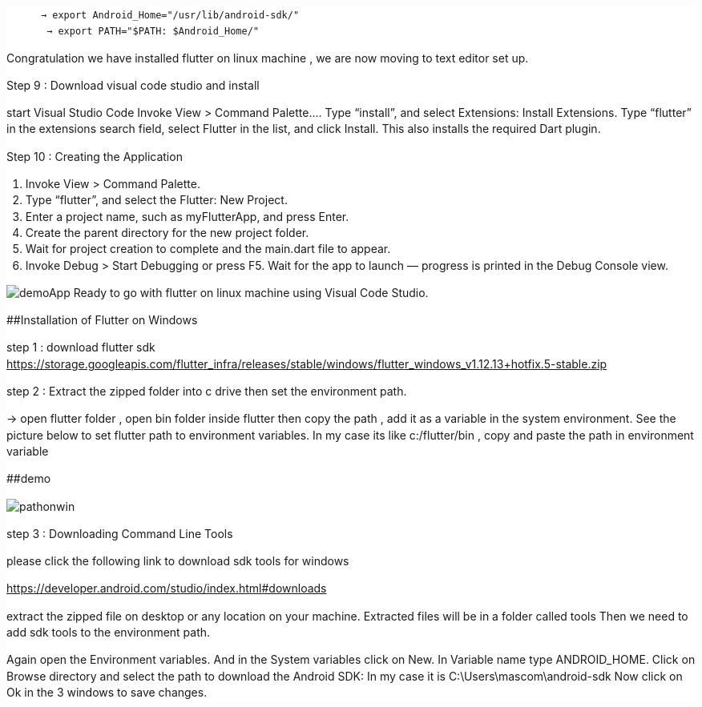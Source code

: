           → export Android_Home="/usr/lib/android-sdk/"
           → export PATH="$PATH: $Android_Home/" 
            
 Congratulation we have installed flutter on linux machine , we are now moving to text editor set up.
 
Step 9 : Download visual code studio and install

start Visual Studio Code
Invoke View > Command Palette…. 
Type “install”, and select Extensions: Install Extensions. 
Type “flutter” in the extensions search field, select Flutter in the list, and click Install. This also installs the required Dart plugin. 

Step 10 : Creating the Application
1. Invoke View > Command Palette. 
2. Type “flutter”, and select the Flutter: New Project. 
3. Enter a project name, such as myFlutterApp, and press Enter. 
4. Create  the parent directory for the new project folder. 
5. Wait for project creation to complete and the main.dart file to appear. 
6. Invoke Debug > Start Debugging or press F5. 
Wait for the app to launch — progress is printed in the Debug Console view.

![demoApp](https://codeswag.co.uk/wp-content/uploads/2020/01/6.Screenshot_2020-01-25_22-15-15.png  "Hello_Flutter")
Ready to go with flutter on linux machine using Visual Code Studio.

##Installation of Flutter on Windows

step 1 : download flutter sdk https://storage.googleapis.com/flutter_infra/releases/stable/windows/flutter_windows_v1.12.13+hotfix.5-stable.zip

step 2 : Extract the zipped folder into c drive then set the environment path.

→ open flutter folder , open bin folder inside flutter then copy the path , add it as a variable in the system environment. See the picture below to set flutter path to environment variables.
In my case its like c:/flutter/bin , copy and paste the path in environment variable

##demo

   ![pathonwin](https://codeswag.co.uk/wp-content/uploads/2020/01/7.Screenshot_2020-01-24_15-40-32.png  "flutter_path")

step 3 :  Downloading Command Line Tools

please click the following link to download sdk tools for windows

https://developer.android.com/studio/index.html#downloads

extract the zipped file  on desktop or any location on your machine.
Extracted files will be in a folder called tools 
Then we need to add sdk tools to the environment path.

Again open the Environment variables. 
And in the System variables click on New. 
In Variable name type ANDROID_HOME. 
Click on Browse directory and select the path to download the Android SDK:
In my case  it is C:\Users\mascom\android-sdk
Now click on Ok in the 3 windows to save changes.
